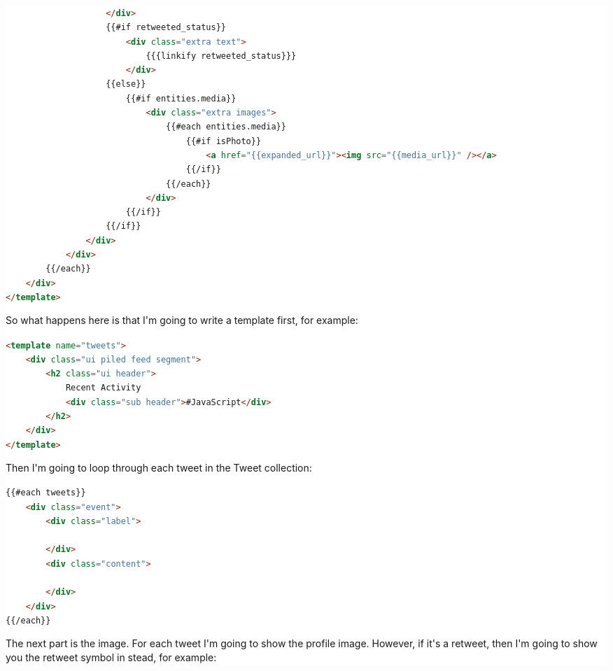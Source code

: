 ```html
                    </div>
                    {{#if retweeted_status}}
                        <div class="extra text">
                            {{{linkify retweeted_status}}}
                        </div>
                    {{else}}
                        {{#if entities.media}}
                            <div class="extra images">
                                {{#each entities.media}}
                                    {{#if isPhoto}}
                                        <a href="{{expanded_url}}"><img src="{{media_url}}" /></a>
                                    {{/if}}
                                {{/each}}
                            </div>
                        {{/if}}
                    {{/if}}
                </div>
            </div>
        {{/each}}
    </div>
</template>
```

So what happens here is that I'm going to write a template first, for example:

```html
<template name="tweets">
    <div class="ui piled feed segment">
        <h2 class="ui header">
            Recent Activity
            <div class="sub header">#JavaScript</div>   
        </h2>
    </div>
</template>
```

Then I'm going to loop through each tweet in the Tweet collection:

```html
{{#each tweets}}
    <div class="event">
        <div class="label">

        </div>
        <div class="content">

        </div>
    </div>
{{/each}}
```

The next part is the image. For each tweet I'm going to show the profile image. However, if it's a retweet, then I'm going to show you the retweet symbol in stead, for example:
